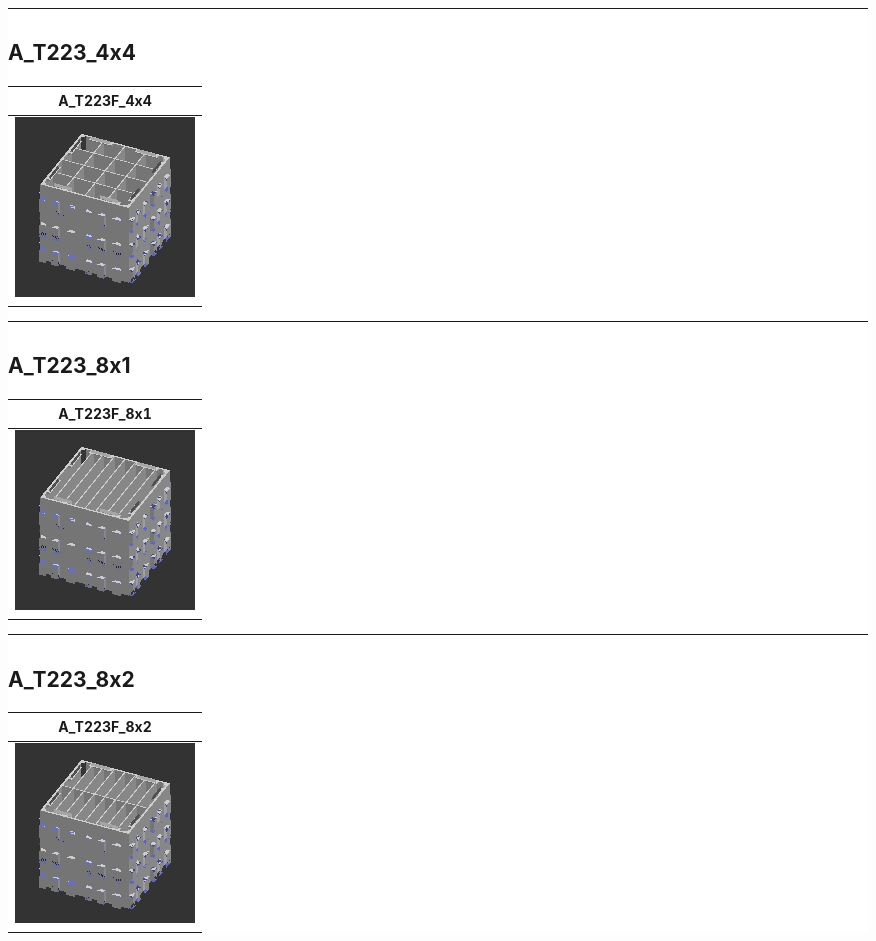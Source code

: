 
---
## A_T223_4x4
| **A_T223F_4x4** | 
| --- | 
| ![preview](png/A_T223F_4x4.png) | 


---
## A_T223_8x1
| **A_T223F_8x1** | 
| --- | 
| ![preview](png/A_T223F_8x1.png) | 


---
## A_T223_8x2
| **A_T223F_8x2** | 
| --- | 
| ![preview](png/A_T223F_8x2.png) | 
